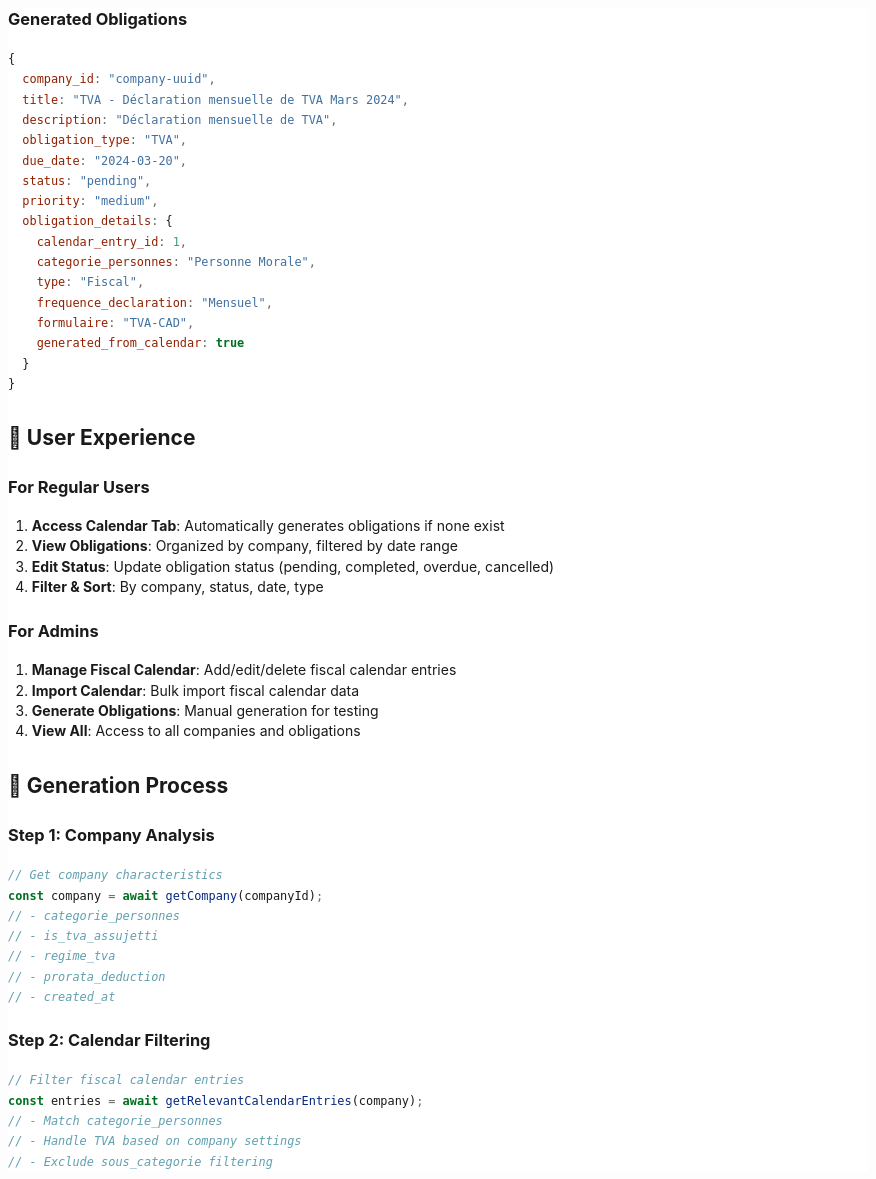 ### **Generated Obligations**
```javascript
{
  company_id: "company-uuid",
  title: "TVA - Déclaration mensuelle de TVA Mars 2024",
  description: "Déclaration mensuelle de TVA",
  obligation_type: "TVA",
  due_date: "2024-03-20",
  status: "pending",
  priority: "medium",
  obligation_details: {
    calendar_entry_id: 1,
    categorie_personnes: "Personne Morale",
    type: "Fiscal",
    frequence_declaration: "Mensuel",
    formulaire: "TVA-CAD",
    generated_from_calendar: true
  }
}
```

## 🎨 **User Experience**

### **For Regular Users**
1. **Access Calendar Tab**: Automatically generates obligations if none exist
2. **View Obligations**: Organized by company, filtered by date range
3. **Edit Status**: Update obligation status (pending, completed, overdue, cancelled)
4. **Filter & Sort**: By company, status, date, type

### **For Admins**
1. **Manage Fiscal Calendar**: Add/edit/delete fiscal calendar entries
2. **Import Calendar**: Bulk import fiscal calendar data
3. **Generate Obligations**: Manual generation for testing
4. **View All**: Access to all companies and obligations

## 🔄 **Generation Process**

### **Step 1: Company Analysis**
```javascript
// Get company characteristics
const company = await getCompany(companyId);
// - categorie_personnes
// - is_tva_assujetti
// - regime_tva
// - prorata_deduction
// - created_at
```

### **Step 2: Calendar Filtering**
```javascript
// Filter fiscal calendar entries
const entries = await getRelevantCalendarEntries(company);
// - Match categorie_personnes
// - Handle TVA based on company settings
// - Exclude sous_categorie filtering
```
